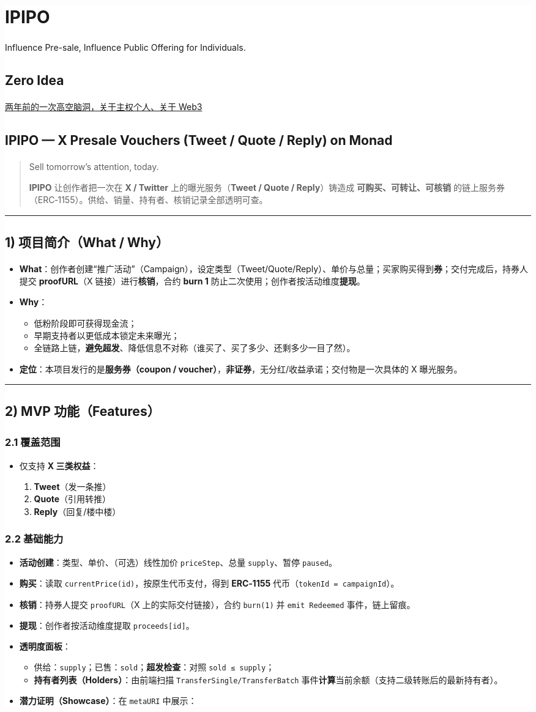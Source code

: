 # IPIPO
Influence Pre-sale, Influence Public Offering for Individuals.

## Zero Idea

[两年前的一次高空脑洞，关于主权个人、关于 Web3 ](https://x.com/cellinlab/status/1755187529656258608?s=46)

## IPIPO — X Presale Vouchers (Tweet / Quote / Reply) on Monad

> Sell tomorrow’s attention, today.
>
> **IPIPO** 让创作者把一次在 **X / Twitter** 上的曝光服务（**Tweet / Quote / Reply**）铸造成 **可购买、可转让、可核销** 的链上服务券（ERC‑1155）。供给、销量、持有者、核销记录全部透明可查。

---

## 1) 项目简介（What / Why）

* **What**：创作者创建“推广活动”（Campaign），设定类型（Tweet/Quote/Reply）、单价与总量；买家购买得到**券**；交付完成后，持券人提交 **proofURL**（X 链接）进行**核销**，合约 **burn 1** 防止二次使用；创作者按活动维度**提现**。
* **Why**：

  * 低粉阶段即可获得现金流；
  * 早期支持者以更低成本锁定未来曝光；
  * 全链路上链，**避免超发**、降低信息不对称（谁买了、买了多少、还剩多少一目了然）。
* **定位**：本项目发行的是**服务券（coupon / voucher）**，**非证券**，无分红/收益承诺；交付物是一次具体的 X 曝光服务。

---

## 2) MVP 功能（Features）

### 2.1 覆盖范围

* 仅支持 **X 三类权益**：

  1. **Tweet**（发一条推）
  2. **Quote**（引用转推）
  3. **Reply**（回复/楼中楼）

### 2.2 基础能力

* **活动创建**：类型、单价、（可选）线性加价 `priceStep`、总量 `supply`、暂停 `paused`。
* **购买**：读取 `currentPrice(id)`，按原生代币支付，得到 **ERC‑1155** 代币（`tokenId = campaignId`）。
* **核销**：持券人提交 `proofURL`（X 上的实际交付链接），合约 `burn(1)` 并 `emit Redeemed` 事件，链上留痕。
* **提现**：创作者按活动维度提取 `proceeds[id]`。
* **透明度面板**：

  * 供给：`supply`；已售：`sold`；**超发检查**：对照 `sold ≤ supply`；
  * **持有者列表（Holders）**：由前端扫描 `TransferSingle/TransferBatch` 事件**计算**当前余额（支持二级转账后的最新持有者）。
* **潜力证明（Showcase）**：在 `metaURI` 中展示：
